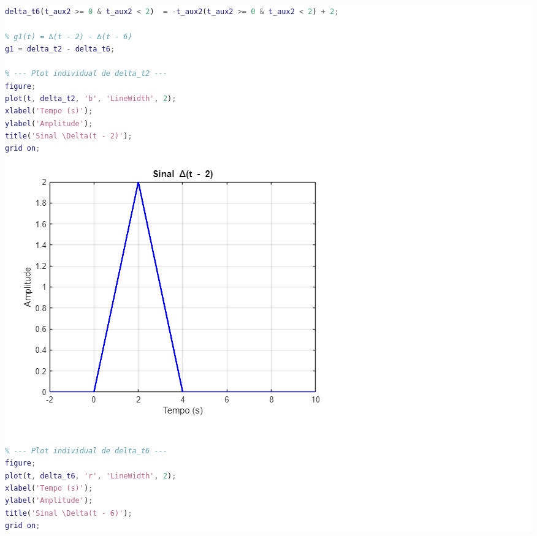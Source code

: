 ```matlab
delta_t6(t_aux2 >= 0 & t_aux2 < 2)  = -t_aux2(t_aux2 >= 0 & t_aux2 < 2) + 2;

% g1(t) = ∆(t - 2) - ∆(t - 6)
g1 = delta_t2 - delta_t6;

% --- Plot individual de delta_t2 ---
figure;
plot(t, delta_t2, 'b', 'LineWidth', 2);
xlabel('Tempo (s)');
ylabel('Amplitude');
title('Sinal \Delta(t - 2)');
grid on;
```

![figure_5.png](Atividade05_media/figure_5.png)

```matlab

% --- Plot individual de delta_t6 ---
figure;
plot(t, delta_t6, 'r', 'LineWidth', 2);
xlabel('Tempo (s)');
ylabel('Amplitude');
title('Sinal \Delta(t - 6)');
grid on;
```
